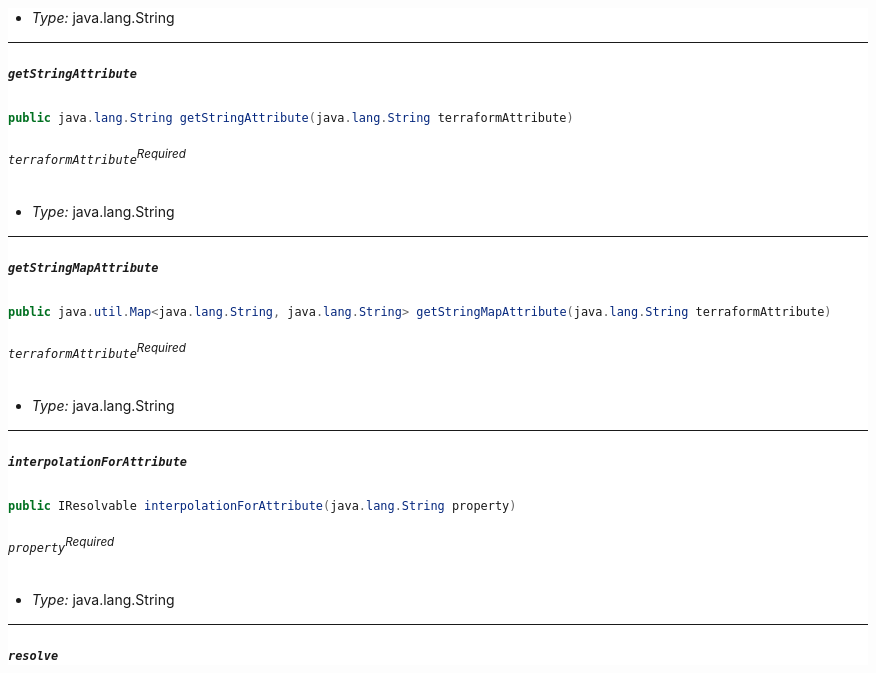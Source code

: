 - *Type:* java.lang.String

---

##### `getStringAttribute` <a name="getStringAttribute" id="@cdktf/provider-opentelekomcloud.apigwResponseV2.ApigwResponseV2RuleOutputReference.getStringAttribute"></a>

```java
public java.lang.String getStringAttribute(java.lang.String terraformAttribute)
```

###### `terraformAttribute`<sup>Required</sup> <a name="terraformAttribute" id="@cdktf/provider-opentelekomcloud.apigwResponseV2.ApigwResponseV2RuleOutputReference.getStringAttribute.parameter.terraformAttribute"></a>

- *Type:* java.lang.String

---

##### `getStringMapAttribute` <a name="getStringMapAttribute" id="@cdktf/provider-opentelekomcloud.apigwResponseV2.ApigwResponseV2RuleOutputReference.getStringMapAttribute"></a>

```java
public java.util.Map<java.lang.String, java.lang.String> getStringMapAttribute(java.lang.String terraformAttribute)
```

###### `terraformAttribute`<sup>Required</sup> <a name="terraformAttribute" id="@cdktf/provider-opentelekomcloud.apigwResponseV2.ApigwResponseV2RuleOutputReference.getStringMapAttribute.parameter.terraformAttribute"></a>

- *Type:* java.lang.String

---

##### `interpolationForAttribute` <a name="interpolationForAttribute" id="@cdktf/provider-opentelekomcloud.apigwResponseV2.ApigwResponseV2RuleOutputReference.interpolationForAttribute"></a>

```java
public IResolvable interpolationForAttribute(java.lang.String property)
```

###### `property`<sup>Required</sup> <a name="property" id="@cdktf/provider-opentelekomcloud.apigwResponseV2.ApigwResponseV2RuleOutputReference.interpolationForAttribute.parameter.property"></a>

- *Type:* java.lang.String

---

##### `resolve` <a name="resolve" id="@cdktf/provider-opentelekomcloud.apigwResponseV2.ApigwResponseV2RuleOutputReference.resolve"></a>
